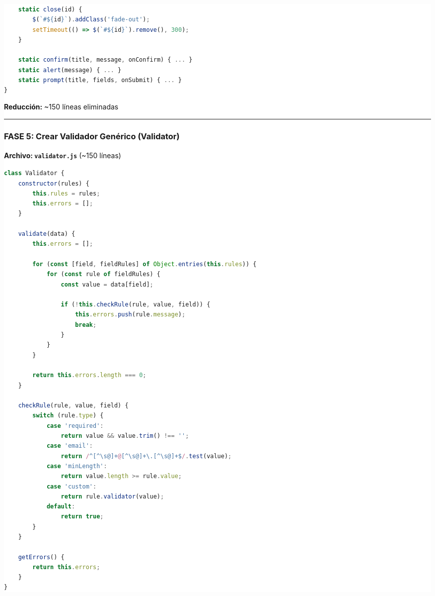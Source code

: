 ```javascript
    static close(id) {
        $(`#${id}`).addClass('fade-out');
        setTimeout(() => $(`#${id}`).remove(), 300);
    }
    
    static confirm(title, message, onConfirm) { ... }
    static alert(message) { ... }
    static prompt(title, fields, onSubmit) { ... }
}
```

**Reducción:** ~150 líneas eliminadas

---

### FASE 5: Crear Validador Genérico (Validator)

**Archivo: `validator.js`** (~150 líneas)

```javascript
class Validator {
    constructor(rules) {
        this.rules = rules;
        this.errors = [];
    }
    
    validate(data) {
        this.errors = [];
        
        for (const [field, fieldRules] of Object.entries(this.rules)) {
            for (const rule of fieldRules) {
                const value = data[field];
                
                if (!this.checkRule(rule, value, field)) {
                    this.errors.push(rule.message);
                    break;
                }
            }
        }
        
        return this.errors.length === 0;
    }
    
    checkRule(rule, value, field) {
        switch (rule.type) {
            case 'required':
                return value && value.trim() !== '';
            case 'email':
                return /^[^\s@]+@[^\s@]+\.[^\s@]+$/.test(value);
            case 'minLength':
                return value.length >= rule.value;
            case 'custom':
                return rule.validator(value);
            default:
                return true;
        }
    }
    
    getErrors() {
        return this.errors;
    }
}
```

